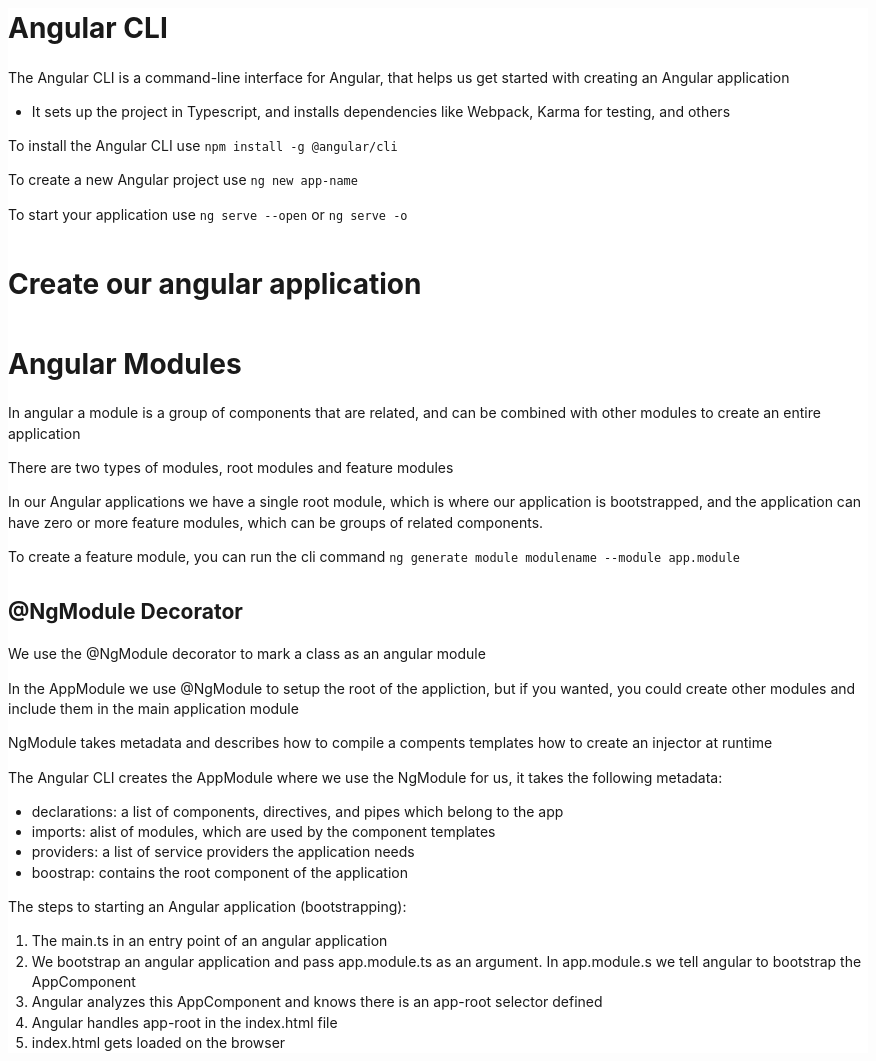 # Angular CLI

The Angular CLI is a command-line interface for Angular, that helps us get started with creating an Angular application

-   It sets up the project in Typescript, and installs dependencies like Webpack, Karma for testing, and others

To install the Angular CLI use `npm install -g @angular/cli`

To create a new Angular project use `ng new app-name`

To start your application use `ng serve --open` or `ng serve -o`

# Create our angular application



# Angular Modules

In angular a module is a group of components that are related, and can be combined with other modules to create an entire application

There are two types of modules, root modules and feature modules

In our Angular applications we have a single root module, which is where our application is bootstrapped, and the application can have zero or more feature modules, which can be groups of related components.

To create a feature module, you can run the cli command `ng generate module modulename --module app.module`

## @NgModule Decorator

We use the @NgModule decorator to mark a class as an angular module

In the AppModule we use @NgModule to setup the root of the appliction, but if you wanted, you could create other modules and include them in the main application module

NgModule takes metadata and describes how to compile a compents templates how to create an injector at runtime

The Angular CLI creates the AppModule where we use the NgModule for us, it takes the following metadata:

-   declarations: a list of components, directives, and pipes which belong to the app
-   imports: alist of modules, which are used by the component templates
-   providers: a list of service providers the application needs
-   boostrap: contains the root component of the application

The steps to starting an Angular application (bootstrapping):

1. The main.ts in an entry point of an angular application
2. We bootstrap an angular application and pass app.module.ts as an argument. In app.module.s we tell angular to bootstrap the AppComponent
3. Angular analyzes this AppComponent and knows there is an app-root selector defined
4. Angular handles app-root in the index.html file
5. index.html gets loaded on the browser
